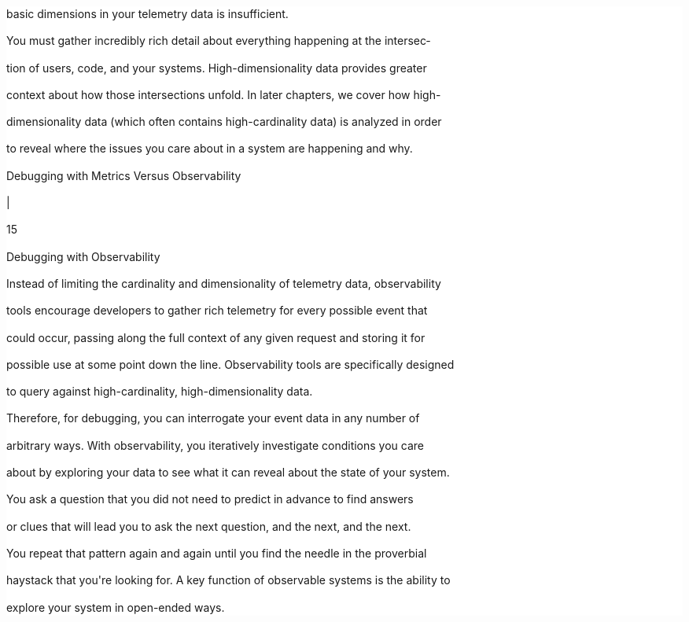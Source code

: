 basic dimensions in your telemetry data is insufficient.

You must gather incredibly rich detail about everything happening at the
intersec‐

tion of users, code, and your systems. High-dimensionality data provides
greater

context about how those intersections unfold. In later chapters, we
cover how high-

dimensionality data (which often contains high-cardinality data) is
analyzed in order

to reveal where the issues you care about in a system are happening and
why.

Debugging with Metrics Versus Observability

\|

15

Debugging with Observability

Instead of limiting the cardinality and dimensionality of telemetry
data, observability

tools encourage developers to gather rich telemetry for every possible
event that

could occur, passing along the full context of any given request and
storing it for

possible use at some point down the line. Observability tools are
specifically designed

to query against high-cardinality, high-dimensionality data.

Therefore, for debugging, you can interrogate your event data in any
number of

arbitrary ways. With observability, you iteratively investigate
conditions you care

about by exploring your data to see what it can reveal about the state
of your system.

You ask a question that you did not need to predict in advance to find
answers

or clues that will lead you to ask the next question, and the next, and
the next.

You repeat that pattern again and again until you find the needle in the
proverbial

haystack that you're looking for. A key function of observable systems
is the ability to

explore your system in open-ended ways.
